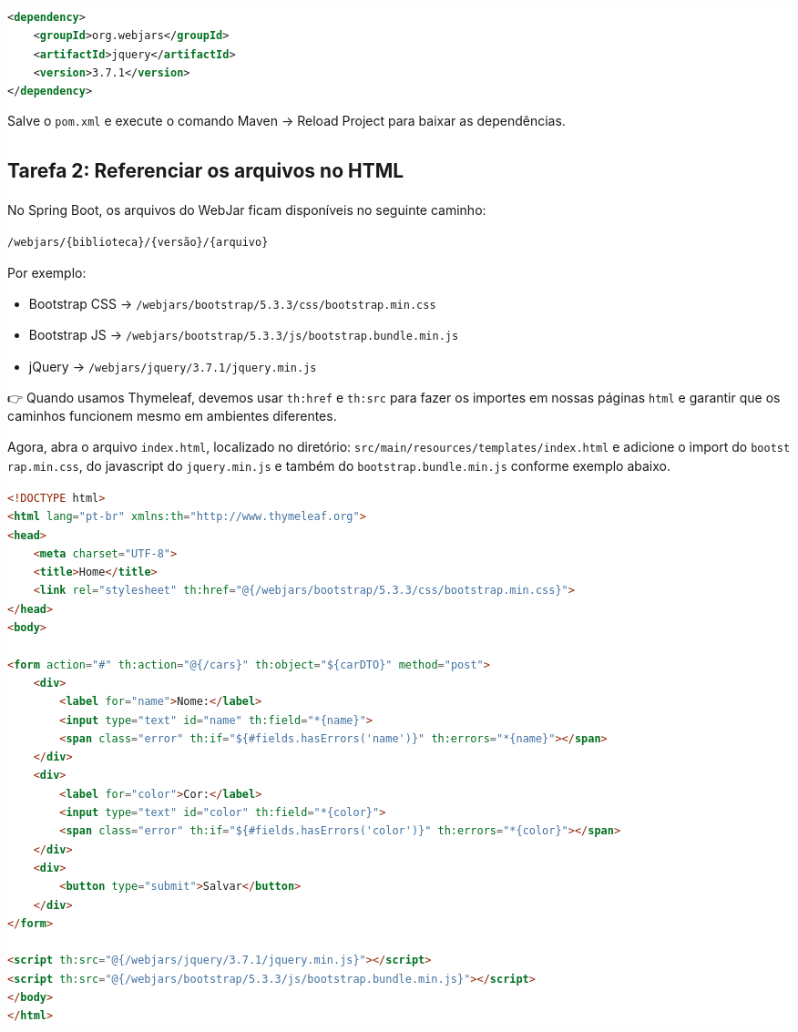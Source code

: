 ```xml
<dependency>
    <groupId>org.webjars</groupId>
    <artifactId>jquery</artifactId>
    <version>3.7.1</version>
</dependency>
```

Salve o `pom.xml` e execute o comando Maven → Reload Project para baixar as dependências.

## Tarefa 2: Referenciar os arquivos no HTML

No Spring Boot, os arquivos do WebJar ficam disponíveis no seguinte caminho:

`/webjars/{biblioteca}/{versão}/{arquivo}`

Por exemplo:

* Bootstrap CSS → `/webjars/bootstrap/5.3.3/css/bootstrap.min.css`

* Bootstrap JS → `/webjars/bootstrap/5.3.3/js/bootstrap.bundle.min.js`

* jQuery → `/webjars/jquery/3.7.1/jquery.min.js`

👉 Quando usamos Thymeleaf, devemos usar `th:href` e `th:src` para fazer os importes em nossas páginas `html` e garantir que os caminhos funcionem mesmo em ambientes diferentes.

Agora, abra o arquivo `index.html`, localizado no diretório: `src/main/resources/templates/index.html` e adicione o import do `bootstrap.min.css`, do javascript do `jquery.min.js` e também do `bootstrap.bundle.min.js` conforme exemplo abaixo.

```html
<!DOCTYPE html>
<html lang="pt-br" xmlns:th="http://www.thymeleaf.org">
<head>
    <meta charset="UTF-8">
    <title>Home</title>
    <link rel="stylesheet" th:href="@{/webjars/bootstrap/5.3.3/css/bootstrap.min.css}">
</head>
<body>

<form action="#" th:action="@{/cars}" th:object="${carDTO}" method="post">
    <div>
        <label for="name">Nome:</label>
        <input type="text" id="name" th:field="*{name}">
        <span class="error" th:if="${#fields.hasErrors('name')}" th:errors="*{name}"></span>
    </div>
    <div>
        <label for="color">Cor:</label>
        <input type="text" id="color" th:field="*{color}">
        <span class="error" th:if="${#fields.hasErrors('color')}" th:errors="*{color}"></span>
    </div>
    <div>
        <button type="submit">Salvar</button>
    </div>
</form>

<script th:src="@{/webjars/jquery/3.7.1/jquery.min.js}"></script>
<script th:src="@{/webjars/bootstrap/5.3.3/js/bootstrap.bundle.min.js}"></script>
</body>
</html>
```
